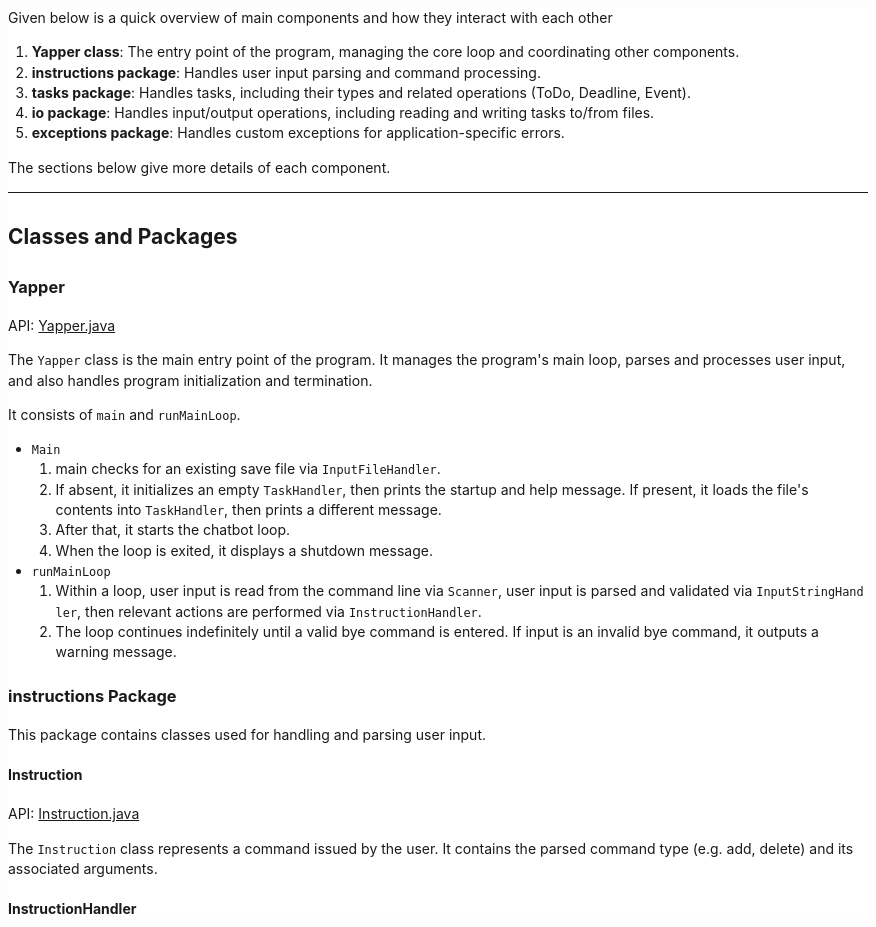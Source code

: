 Given below is a quick overview of main components and how they interact with each other

1. **Yapper class**: The entry point of the program, managing the core loop and coordinating other components.
2. **instructions package**: Handles user input parsing and command processing.
3. **tasks package**: Handles tasks, including their types and related operations (ToDo, Deadline, Event).
4. **io package**: Handles input/output operations, including reading and writing tasks to/from files.
5. **exceptions package**: Handles custom exceptions for application-specific errors.

The sections below give more details of each component.

---

## Classes and Packages


### Yapper

API: [Yapper.java](../src/main/java/yapper/Yapper.java)

The `Yapper` class is the main entry point of the program. 
It manages the program's main loop, parses and processes user input, 
and also handles program initialization and termination.

It consists of `main` and `runMainLoop`.

* `Main`
  1. main checks for an existing save file via `InputFileHandler`. 
  2. If absent, it initializes an empty `TaskHandler`, then prints the startup and help message. 
  If present, it loads the file's contents into `TaskHandler`, then prints a different message. 
  3. After that, it starts the chatbot loop. 
  4. When the loop is exited, it displays a shutdown message.
* `runMainLoop`
  1. Within a loop, user input is read from the command line via `Scanner`,
  user input is parsed and validated via `InputStringHandler`, then
  relevant actions are performed via `InstructionHandler`.
  2. The loop continues indefinitely until a valid bye command is entered. 
  If input is an invalid bye command, it outputs a warning message.




### instructions Package

This package contains classes used for handling and parsing user input.

#### Instruction

API: [Instruction.java](../src/main/java/yapper/instructions/Instruction.java)

The `Instruction` class represents a command issued by the user. 
It contains the parsed command type (e.g. add, delete) and its associated arguments.

#### InstructionHandler
